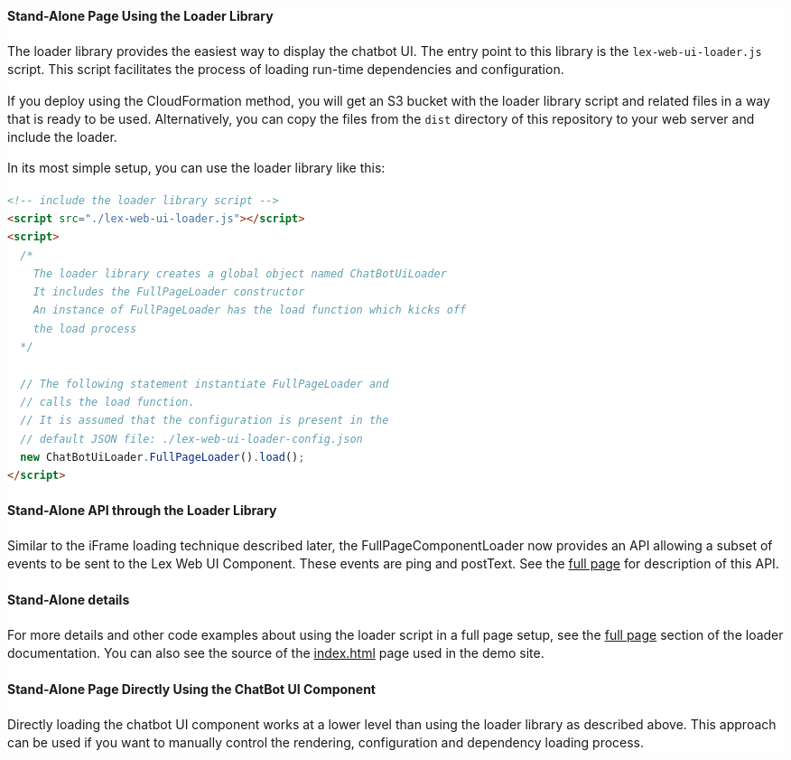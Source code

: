 #### Stand-Alone Page Using the Loader Library
The loader library provides the easiest way to display the chatbot UI. The
entry point to this library is the `lex-web-ui-loader.js` script. This
script facilitates the process of loading run-time dependencies and
configuration.

If you deploy using the CloudFormation method, you will
get an S3 bucket with the loader library script and related files in a
way that is ready to be used. Alternatively, you can copy the files from
the `dist` directory of this repository to your web server and include the
loader.

In its most simple setup, you can use the loader library like this:
```html
<!-- include the loader library script -->
<script src="./lex-web-ui-loader.js"></script>
<script>
  /*
    The loader library creates a global object named ChatBotUiLoader
    It includes the FullPageLoader constructor
    An instance of FullPageLoader has the load function which kicks off
    the load process
  */

  // The following statement instantiate FullPageLoader and
  // calls the load function.
  // It is assumed that the configuration is present in the
  // default JSON file: ./lex-web-ui-loader-config.json
  new ChatBotUiLoader.FullPageLoader().load();
</script>
```

#### Stand-Alone API through the Loader Library

Similar to the iFrame loading technique described later, the
FullPageComponentLoader now provides an API allowing a subset of
events to be sent to the Lex Web UI Component. These events are
ping and postText. See the [full page](src/README.md#full-page) for
description of this API.

#### Stand-Alone details

For more details and other code examples about using the loader script
in a full page setup, see the [full page](src/README.md#full-page)
section of the loader documentation. You can also see the source of the
[index.html](src/website/index.html) page used in the demo site.

#### Stand-Alone Page Directly Using the ChatBot UI Component
Directly loading the chatbot UI component works at a lower level than
using the loader library as described above. This approach can be used
if you want to manually control the rendering, configuration and
dependency loading process.
